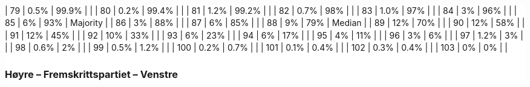 | 79 | 0.5% | 99.9% |  |
| 80 | 0.2% | 99.4% |  |
| 81 | 1.2% | 99.2% |  |
| 82 | 0.7% | 98% |  |
| 83 | 1.0% | 97% |  |
| 84 | 3% | 96% |  |
| 85 | 6% | 93% | Majority |
| 86 | 3% | 88% |  |
| 87 | 6% | 85% |  |
| 88 | 9% | 79% | Median |
| 89 | 12% | 70% |  |
| 90 | 12% | 58% |  |
| 91 | 12% | 45% |  |
| 92 | 10% | 33% |  |
| 93 | 6% | 23% |  |
| 94 | 6% | 17% |  |
| 95 | 4% | 11% |  |
| 96 | 3% | 6% |  |
| 97 | 1.2% | 3% |  |
| 98 | 0.6% | 2% |  |
| 99 | 0.5% | 1.2% |  |
| 100 | 0.2% | 0.7% |  |
| 101 | 0.1% | 0.4% |  |
| 102 | 0.3% | 0.4% |  |
| 103 | 0% | 0% |  |

### Høyre – Fremskrittspartiet – Venstre

